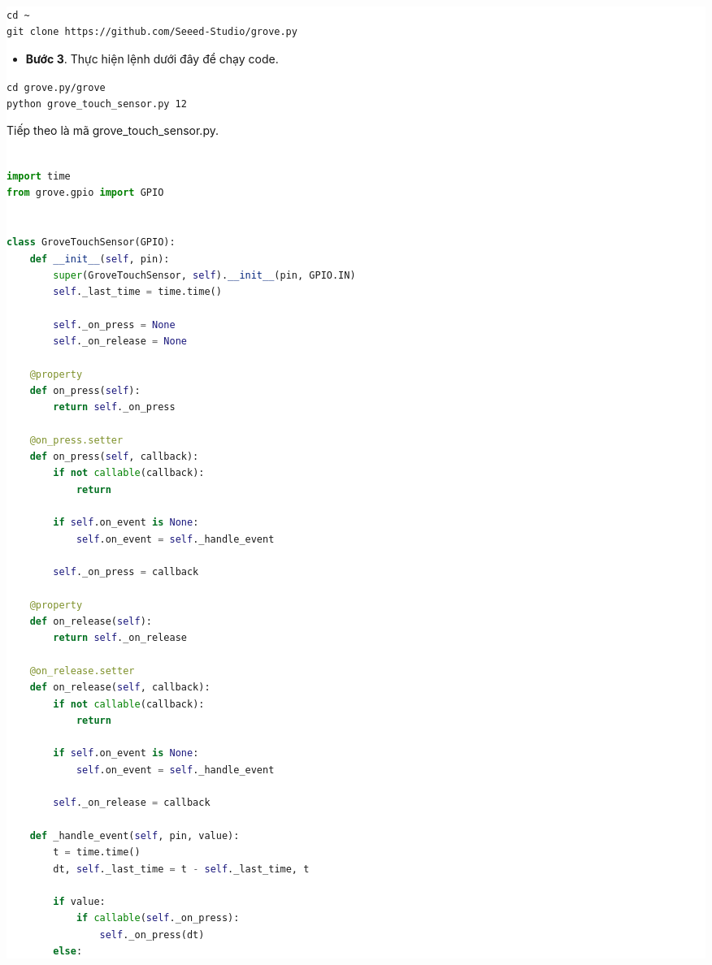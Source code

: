 ```
cd ~
git clone https://github.com/Seeed-Studio/grove.py

```

- **Bước 3**. Thực hiện lệnh dưới đây để chạy code.

```
cd grove.py/grove
python grove_touch_sensor.py 12

```

Tiếp theo là mã grove_touch_sensor.py.

```python

import time
from grove.gpio import GPIO


class GroveTouchSensor(GPIO):
    def __init__(self, pin):
        super(GroveTouchSensor, self).__init__(pin, GPIO.IN)
        self._last_time = time.time()

        self._on_press = None
        self._on_release = None

    @property
    def on_press(self):
        return self._on_press

    @on_press.setter
    def on_press(self, callback):
        if not callable(callback):
            return

        if self.on_event is None:
            self.on_event = self._handle_event

        self._on_press = callback

    @property
    def on_release(self):
        return self._on_release

    @on_release.setter
    def on_release(self, callback):
        if not callable(callback):
            return

        if self.on_event is None:
            self.on_event = self._handle_event

        self._on_release = callback

    def _handle_event(self, pin, value):
        t = time.time()
        dt, self._last_time = t - self._last_time, t

        if value:
            if callable(self._on_press):
                self._on_press(dt)
        else:
```